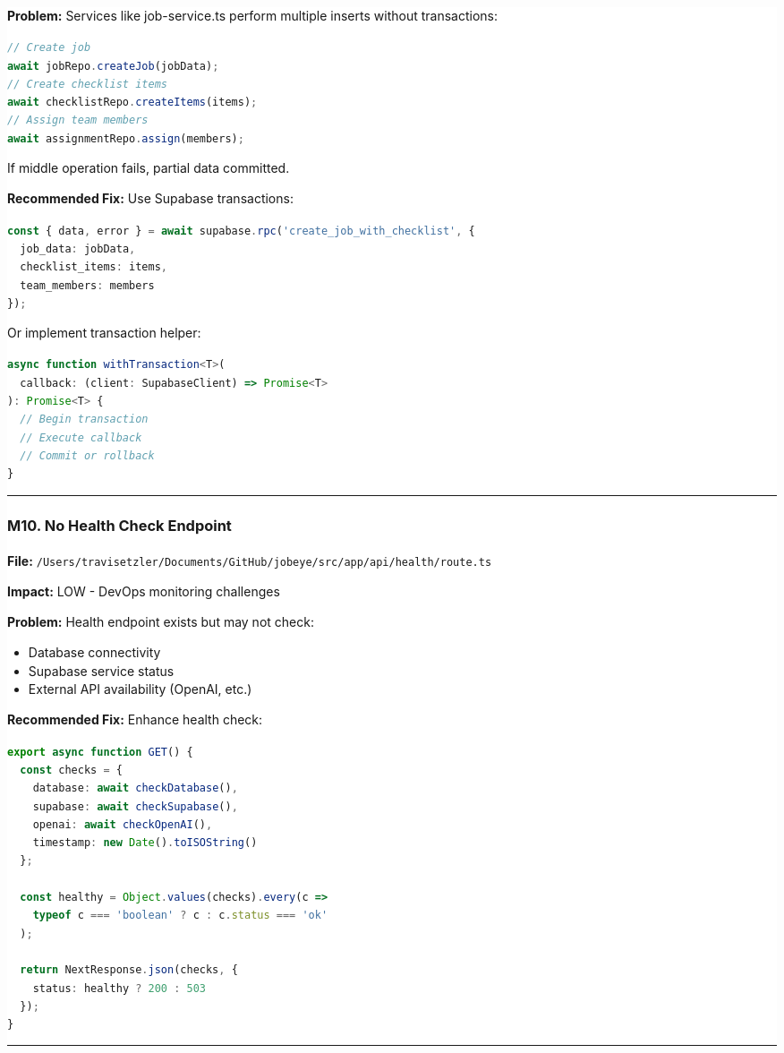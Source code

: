 **Problem:**
Services like job-service.ts perform multiple inserts without transactions:
```typescript
// Create job
await jobRepo.createJob(jobData);
// Create checklist items
await checklistRepo.createItems(items);
// Assign team members
await assignmentRepo.assign(members);
```

If middle operation fails, partial data committed.

**Recommended Fix:**
Use Supabase transactions:
```typescript
const { data, error } = await supabase.rpc('create_job_with_checklist', {
  job_data: jobData,
  checklist_items: items,
  team_members: members
});
```

Or implement transaction helper:
```typescript
async function withTransaction<T>(
  callback: (client: SupabaseClient) => Promise<T>
): Promise<T> {
  // Begin transaction
  // Execute callback
  // Commit or rollback
}
```

---

### M10. No Health Check Endpoint
**File:** `/Users/travisetzler/Documents/GitHub/jobeye/src/app/api/health/route.ts`

**Impact:** LOW - DevOps monitoring challenges

**Problem:**
Health endpoint exists but may not check:
- Database connectivity
- Supabase service status
- External API availability (OpenAI, etc.)

**Recommended Fix:**
Enhance health check:
```typescript
export async function GET() {
  const checks = {
    database: await checkDatabase(),
    supabase: await checkSupabase(),
    openai: await checkOpenAI(),
    timestamp: new Date().toISOString()
  };

  const healthy = Object.values(checks).every(c =>
    typeof c === 'boolean' ? c : c.status === 'ok'
  );

  return NextResponse.json(checks, {
    status: healthy ? 200 : 503
  });
}
```

---